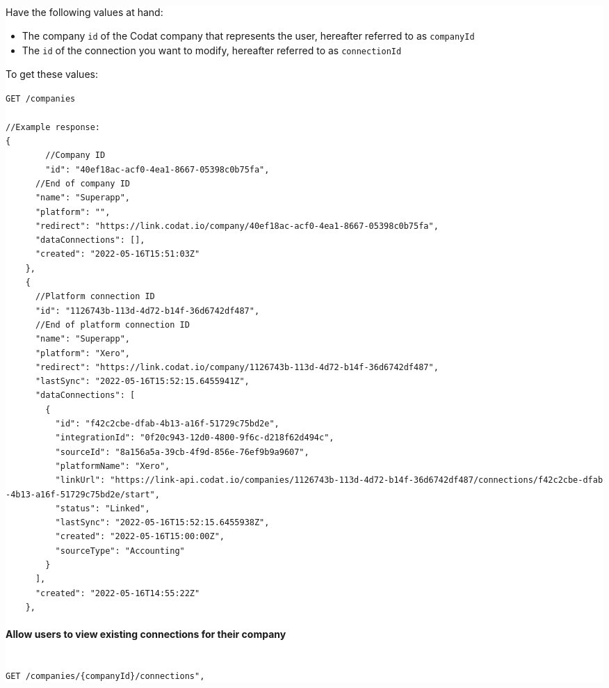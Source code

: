 Have the following values at hand:

- The company `id` of the Codat company that represents the user, hereafter referred to as `companyId`
- The `id` of the connection you want to modify, hereafter referred to as `connectionId`

To get these values:

```
GET /companies

//Example response:
{
        //Company ID
        "id": "40ef18ac-acf0-4ea1-8667-05398c0b75fa",
      //End of company ID
      "name": "Superapp",
      "platform": "",
      "redirect": "https://link.codat.io/company/40ef18ac-acf0-4ea1-8667-05398c0b75fa",
      "dataConnections": [],
      "created": "2022-05-16T15:51:03Z"
    },
    {
      //Platform connection ID
      "id": "1126743b-113d-4d72-b14f-36d6742df487",
      //End of platform connection ID
      "name": "Superapp",
      "platform": "Xero",
      "redirect": "https://link.codat.io/company/1126743b-113d-4d72-b14f-36d6742df487",
      "lastSync": "2022-05-16T15:52:15.6455941Z",
      "dataConnections": [
        {
          "id": "f42c2cbe-dfab-4b13-a16f-51729c75bd2e",
          "integrationId": "0f20c943-12d0-4800-9f6c-d218f62d494c",
          "sourceId": "8a156a5a-39cb-4f9d-856e-76ef9b9a9607",
          "platformName": "Xero",
          "linkUrl": "https://link-api.codat.io/companies/1126743b-113d-4d72-b14f-36d6742df487/connections/f42c2cbe-dfab-4b13-a16f-51729c75bd2e/start",
          "status": "Linked",
          "lastSync": "2022-05-16T15:52:15.6455938Z",
          "created": "2022-05-16T15:00:00Z",
          "sourceType": "Accounting"
        }
      ],
      "created": "2022-05-16T14:55:22Z"
    },
```

#### Allow users to view existing connections for their company

```http

GET /companies/{companyId}/connections",
```
